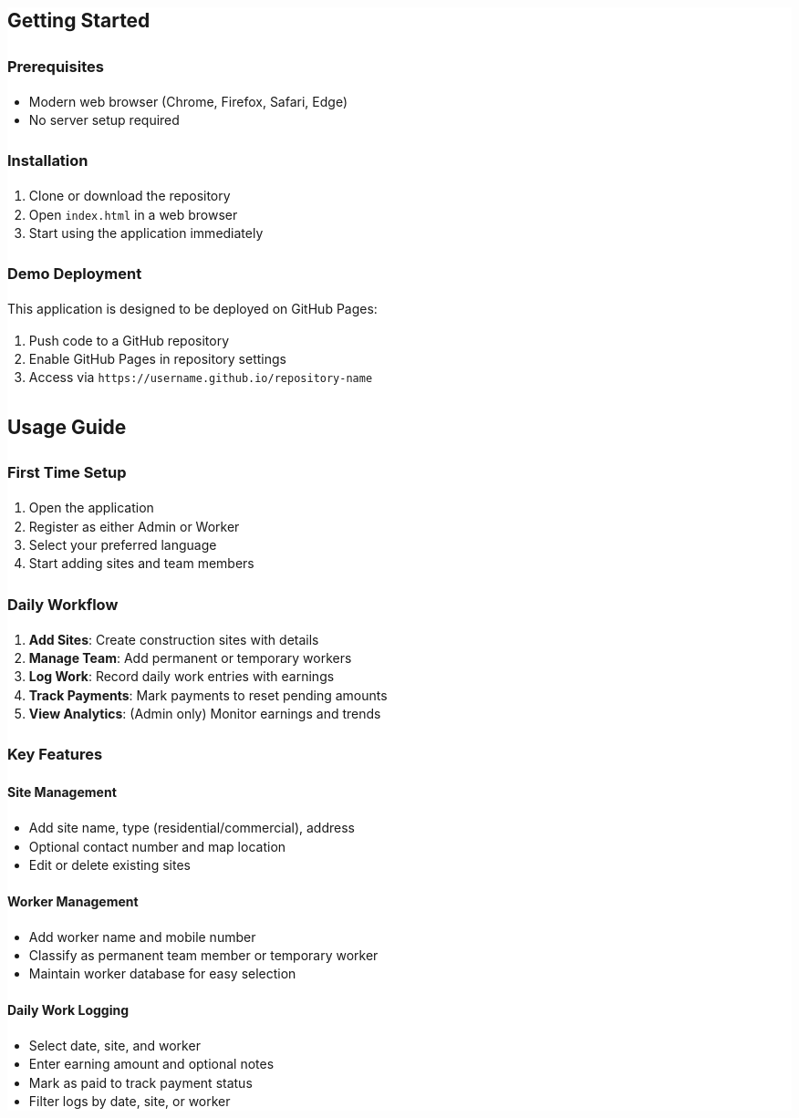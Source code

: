 ## Getting Started

### Prerequisites
- Modern web browser (Chrome, Firefox, Safari, Edge)
- No server setup required

### Installation
1. Clone or download the repository
2. Open `index.html` in a web browser
3. Start using the application immediately

### Demo Deployment
This application is designed to be deployed on GitHub Pages:
1. Push code to a GitHub repository
2. Enable GitHub Pages in repository settings
3. Access via `https://username.github.io/repository-name`

## Usage Guide

### First Time Setup
1. Open the application
2. Register as either Admin or Worker
3. Select your preferred language
4. Start adding sites and team members

### Daily Workflow
1. **Add Sites**: Create construction sites with details
2. **Manage Team**: Add permanent or temporary workers
3. **Log Work**: Record daily work entries with earnings
4. **Track Payments**: Mark payments to reset pending amounts
5. **View Analytics**: (Admin only) Monitor earnings and trends

### Key Features

#### Site Management
- Add site name, type (residential/commercial), address
- Optional contact number and map location
- Edit or delete existing sites

#### Worker Management
- Add worker name and mobile number
- Classify as permanent team member or temporary worker
- Maintain worker database for easy selection

#### Daily Work Logging
- Select date, site, and worker
- Enter earning amount and optional notes
- Mark as paid to track payment status
- Filter logs by date, site, or worker
